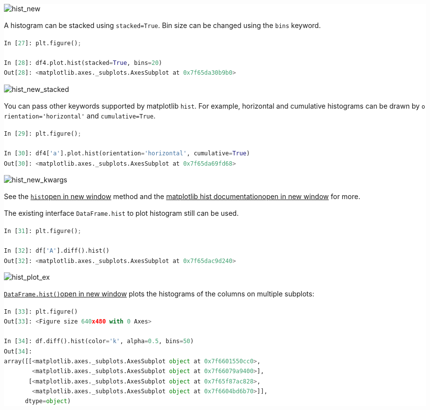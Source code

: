 ![hist_new](https://static.pypandas.thto.net/public/static/images/hist_new.png)

A histogram can be stacked using `stacked=True`. Bin size can be changed using the `bins` keyword.

```python
In [27]: plt.figure();

In [28]: df4.plot.hist(stacked=True, bins=20)
Out[28]: <matplotlib.axes._subplots.AxesSubplot at 0x7f65da30b9b0>
```

![hist_new_stacked](https://static.pypandas.thto.net/public/static/images/hist_new_stacked.png)

You can pass other keywords supported by matplotlib `hist`. For example, horizontal and cumulative histograms can be drawn by `orientation='horizontal'` and `cumulative=True`.

```python
In [29]: plt.figure();

In [30]: df4['a'].plot.hist(orientation='horizontal', cumulative=True)
Out[30]: <matplotlib.axes._subplots.AxesSubplot at 0x7f65da69fd68>
```

![hist_new_kwargs](https://static.pypandas.thto.net/public/static/images/hist_new_kwargs.png)

See the [`hist`open in new window](https://matplotlib.org/api/_as_gen/matplotlib.axes.Axes.hist.html#matplotlib.axes.Axes.hist) method and the [matplotlib hist documentationopen in new window](http://matplotlib.org/api/pyplot_api.html#matplotlib.pyplot.hist) for more.

The existing interface `DataFrame.hist` to plot histogram still can be used.

```python
In [31]: plt.figure();

In [32]: df['A'].diff().hist()
Out[32]: <matplotlib.axes._subplots.AxesSubplot at 0x7f65dac9d240>
```

![hist_plot_ex](https://static.pypandas.thto.net/public/static/images/hist_plot_ex.png)

[`DataFrame.hist()`open in new window](https://pandas.pydata.org/pandas-docs/stable/reference/api/pandas.DataFrame.hist.html#pandas.DataFrame.hist) plots the histograms of the columns on multiple subplots:

```python
In [33]: plt.figure()
Out[33]: <Figure size 640x480 with 0 Axes>

In [34]: df.diff().hist(color='k', alpha=0.5, bins=50)
Out[34]: 
array([[<matplotlib.axes._subplots.AxesSubplot object at 0x7f6601550cc0>,
        <matplotlib.axes._subplots.AxesSubplot object at 0x7f66079a9400>],
       [<matplotlib.axes._subplots.AxesSubplot object at 0x7f65f87ac828>,
        <matplotlib.axes._subplots.AxesSubplot object at 0x7f6604bd6b70>]],
      dtype=object)
```
